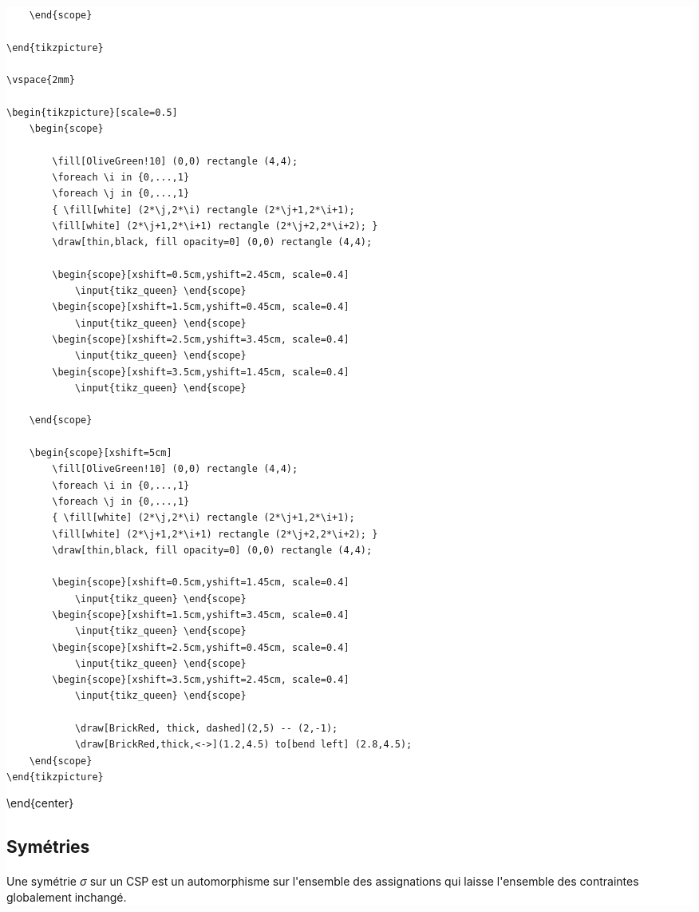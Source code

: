         \end{scope}

    \end{tikzpicture}

    \vspace{2mm}

    \begin{tikzpicture}[scale=0.5]
        \begin{scope}

            \fill[OliveGreen!10] (0,0) rectangle (4,4);
            \foreach \i in {0,...,1}
            \foreach \j in {0,...,1}
            { \fill[white] (2*\j,2*\i) rectangle (2*\j+1,2*\i+1);
            \fill[white] (2*\j+1,2*\i+1) rectangle (2*\j+2,2*\i+2); }
            \draw[thin,black, fill opacity=0] (0,0) rectangle (4,4);

            \begin{scope}[xshift=0.5cm,yshift=2.45cm, scale=0.4]
                \input{tikz_queen} \end{scope}
            \begin{scope}[xshift=1.5cm,yshift=0.45cm, scale=0.4]
                \input{tikz_queen} \end{scope}
            \begin{scope}[xshift=2.5cm,yshift=3.45cm, scale=0.4]
                \input{tikz_queen} \end{scope}
            \begin{scope}[xshift=3.5cm,yshift=1.45cm, scale=0.4]
                \input{tikz_queen} \end{scope}

        \end{scope}

        \begin{scope}[xshift=5cm]
            \fill[OliveGreen!10] (0,0) rectangle (4,4);
            \foreach \i in {0,...,1}
            \foreach \j in {0,...,1}
            { \fill[white] (2*\j,2*\i) rectangle (2*\j+1,2*\i+1);
            \fill[white] (2*\j+1,2*\i+1) rectangle (2*\j+2,2*\i+2); }
            \draw[thin,black, fill opacity=0] (0,0) rectangle (4,4);

            \begin{scope}[xshift=0.5cm,yshift=1.45cm, scale=0.4]
                \input{tikz_queen} \end{scope}
            \begin{scope}[xshift=1.5cm,yshift=3.45cm, scale=0.4]
                \input{tikz_queen} \end{scope}
            \begin{scope}[xshift=2.5cm,yshift=0.45cm, scale=0.4]
                \input{tikz_queen} \end{scope}
            \begin{scope}[xshift=3.5cm,yshift=2.45cm, scale=0.4]
                \input{tikz_queen} \end{scope}

                \draw[BrickRed, thick, dashed](2,5) -- (2,-1);
                \draw[BrickRed,thick,<->](1.2,4.5) to[bend left] (2.8,4.5);
        \end{scope}
    \end{tikzpicture}

\end{center}

## Symétries

Une symétrie $\sigma$ sur un CSP est un automorphisme sur l'ensemble des assignations qui laisse l'ensemble des contraintes globalement inchangé.

